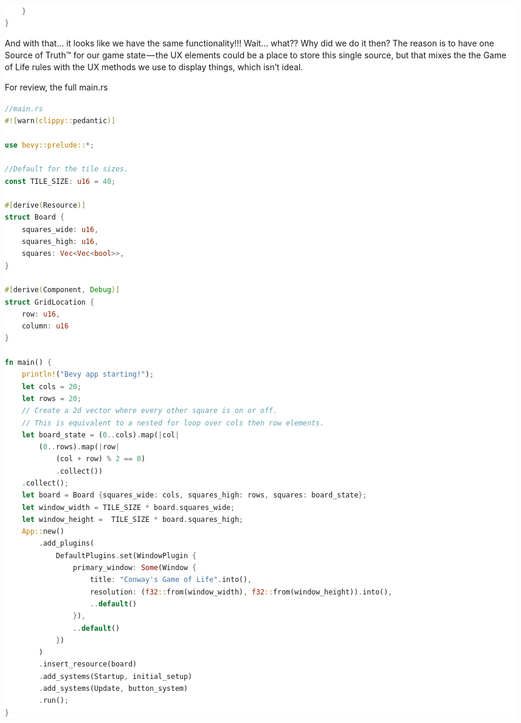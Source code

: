 ```rust
    }
}
```

And with that… it looks like we have the same functionality!!! Wait… what?? Why did we do it then? The reason is to have one Source of Truth™️ for our game state — the UX elements could be a place to store this single source, but that mixes the the Game of Life rules with the UX methods we use to display things, which isn’t ideal.

For review, the full main.rs

```rust
//main.rs
#![warn(clippy::pedantic)]

use bevy::prelude::*;

//Default for the tile sizes.
const TILE_SIZE: u16 = 40;

#[derive(Resource)]
struct Board {
    squares_wide: u16,
    squares_high: u16,
    squares: Vec<Vec<bool>>,
}

#[derive(Component, Debug)]
struct GridLocation {
    row: u16,
    column: u16
}

fn main() {
    println!("Bevy app starting!");
    let cols = 20;
    let rows = 20;
    // Create a 2d vector where every other square is on or off.
    // This is equivalent to a nested for loop over cols then row elements.
    let board_state = (0..cols).map(|col| 
        (0..rows).map(|row| 
            (col + row) % 2 == 0)
            .collect())
    .collect();
    let board = Board {squares_wide: cols, squares_high: rows, squares: board_state};
    let window_width = TILE_SIZE * board.squares_wide;
    let window_height =  TILE_SIZE * board.squares_high;
    App::new()
        .add_plugins(
            DefaultPlugins.set(WindowPlugin {
                primary_window: Some(Window {
                    title: "Conway's Game of Life".into(),
                    resolution: (f32::from(window_width), f32::from(window_height)).into(),
                    ..default()
                }),
                ..default()
            })
        )
        .insert_resource(board)
        .add_systems(Startup, initial_setup)
        .add_systems(Update, button_system)
        .run();
}

```